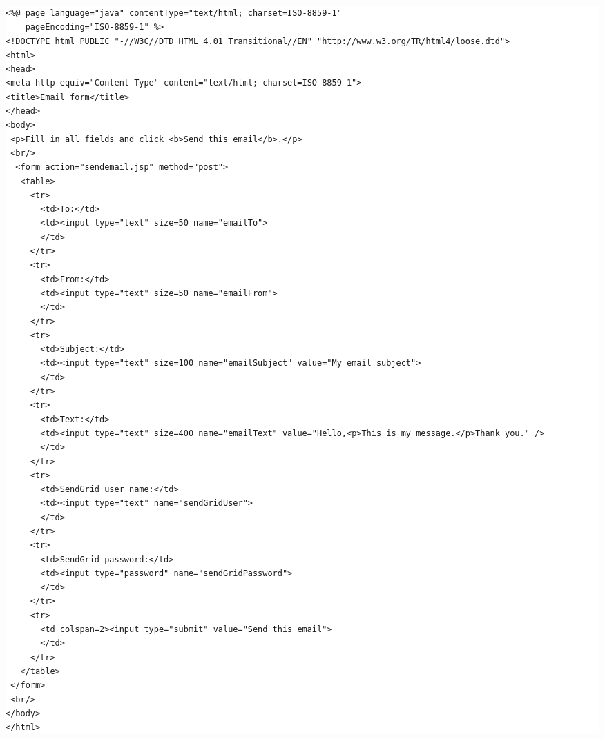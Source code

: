     <%@ page language="java" contentType="text/html; charset=ISO-8859-1"
        pageEncoding="ISO-8859-1" %>
    <!DOCTYPE html PUBLIC "-//W3C//DTD HTML 4.01 Transitional//EN" "http://www.w3.org/TR/html4/loose.dtd">
    <html>
    <head>
    <meta http-equiv="Content-Type" content="text/html; charset=ISO-8859-1">
    <title>Email form</title>
    </head>
    <body>
     <p>Fill in all fields and click <b>Send this email</b>.</p>
     <br/>
      <form action="sendemail.jsp" method="post">
       <table>
         <tr>
           <td>To:</td>
           <td><input type="text" size=50 name="emailTo">
           </td>
         </tr>
         <tr>
           <td>From:</td>
           <td><input type="text" size=50 name="emailFrom">
           </td>
         </tr>
         <tr>
           <td>Subject:</td>
           <td><input type="text" size=100 name="emailSubject" value="My email subject">
           </td>
         </tr>
         <tr>
           <td>Text:</td>
           <td><input type="text" size=400 name="emailText" value="Hello,<p>This is my message.</p>Thank you." />
           </td>
         </tr>
         <tr>
           <td>SendGrid user name:</td>
           <td><input type="text" name="sendGridUser">
           </td>
         </tr>
         <tr>
           <td>SendGrid password:</td>
           <td><input type="password" name="sendGridPassword">
           </td>
         </tr>
         <tr>
           <td colspan=2><input type="submit" value="Send this email">
           </td>
         </tr>
       </table>
     </form>
     <br/>
    </body>
    </html>
